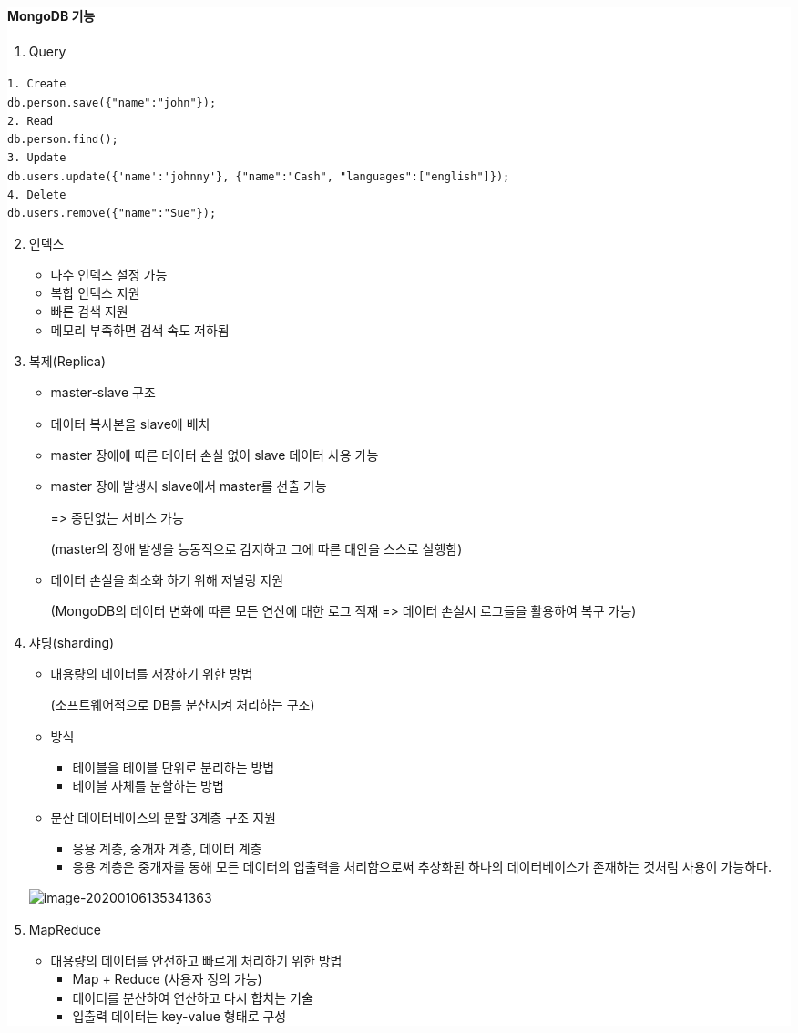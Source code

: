 
#### MongoDB 기능

1. Query

````
1. Create
db.person.save({"name":"john"});
2. Read
db.person.find();
3. Update
db.users.update({'name':'johnny'}, {"name":"Cash", "languages":["english"]});
4. Delete
db.users.remove({"name":"Sue"});
````

2. 인덱스
   - 다수 인덱스 설정 가능
   - 복합 인덱스 지원
   - 빠른 검색 지원
   - 메모리 부족하면 검색 속도 저하됨

3. 복제(Replica)

   - master-slave 구조

   - 데이터 복사본을 slave에 배치

   - master 장애에 따른 데이터 손실 없이 slave 데이터 사용 가능

   - master 장애 발생시 slave에서 master를 선출 가능

     => 중단없는 서비스 가능

     (master의 장애 발생을 능동적으로 감지하고 그에 따른 대안을 스스로 실행함)

   - 데이터 손실을 최소화 하기 위해 저널링 지원

     (MongoDB의 데이터 변화에 따른 모든 연산에 대한 로그 적재 => 데이터 손실시 로그들을 활용하여 복구 가능)

4. 샤딩(sharding)

   - 대용량의 데이터를 저장하기 위한 방법

     (소프트웨어적으로 DB를 분산시켜 처리하는 구조)

   - 방식
     - 테이블을 테이블 단위로 분리하는 방법
     - 테이블 자체를 분할하는 방법

   - 분산 데이터베이스의 분할 3계층 구조 지원
     - 응용 계층, 중개자 계층, 데이터 계층
     - 응용 계층은 중개자를 통해 모든 데이터의 입출력을 처리함으로써 추상화된 하나의 데이터베이스가 존재하는 것처럼 사용이 가능하다.

   ![image-20200106135341363](C:\Users\조한슬\AppData\Roaming\Typora\typora-user-images\image-20200106135341363.png)

5. MapReduce

   - 대용량의 데이터를 안전하고 빠르게 처리하기 위한 방법
     - Map + Reduce (사용자 정의 가능)
     - 데이터를 분산하여 연산하고 다시 합치는 기술
     - 입출력 데이터는 key-value 형태로 구성
